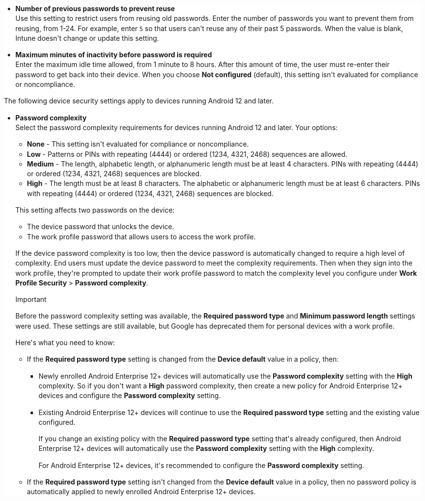 - **Number of previous passwords to prevent reuse**  
  Use this setting to restrict users from reusing old passwords. Enter the number of passwords you want to prevent them from reusing, from 1-24. For example, enter `5` so that users can't reuse any of their past 5 passwords. When the value is blank, Intune doesn't change or update this setting. 

- **Maximum minutes of inactivity before password is required**  
  Enter the maximum idle time allowed, from 1 minute to 8 hours. After this amount of time, the user must re-enter their password to get back into their device. When you choose **Not configured** (default), this setting isn't evaluated for compliance or noncompliance.


The following device security settings apply to devices running Android 12 and later.  

- **Password complexity**  
  Select the password complexity requirements for devices running Android 12 and later. Your options:  

  - **None** - This setting isn't evaluated for compliance or noncompliance.
  - **Low** - Patterns or PINs with repeating (4444) or ordered (1234, 4321, 2468) sequences are allowed.
  - **Medium** - The length, alphabetic length, or alphanumeric length must be at least 4 characters. PINs with repeating (4444) or ordered (1234, 4321, 2468) sequences are blocked.  
  - **High** - The length must be at least 8 characters. The alphabetic or alphanumeric length must be at least 6 characters. PINs with repeating (4444) or ordered (1234, 4321, 2468) sequences are blocked.  

  This setting affects two passwords on the device:  

  - The device password that unlocks the device.  
  - The work profile password that allows users to access the work profile.  

  If the device password complexity is too low, then the device password is automatically changed to require a high level of complexity. End users must update the device password to meet the complexity requirements. Then when they sign into the work profile, they're prompted to update their work profile password to match the complexity level you configure under **Work Profile Security** > **Password complexity**.  

  > [!IMPORTANT]
  >
  > Before the password complexity setting was available, the **Required password type** and **Minimum password length** settings were used. These settings are still available, but Google has deprecated them for personal devices with a work profile.       
  >
  > Here's what you need to know:
  >
  > - If the **Required password type** setting is changed from the **Device default** value in a policy, then:
  >   - Newly enrolled Android Enterprise 12+ devices will automatically use the **Password complexity** setting with the **High** complexity. So if you don't want a **High** password complexity, then create a new policy for Android Enterprise 12+ devices and configure the **Password complexity** setting.
  >   - Existing Android Enterprise 12+ devices will continue to use the **Required password type** setting and the existing value configured.
  >
  >     If you change an existing policy with the **Required password type** setting that's already configured, then Android Enterprise 12+ devices will automatically use the **Password complexity** setting with the **High** complexity.
  >
  >     For Android Enterprise 12+ devices, it's recommended to configure the **Password complexity** setting.
  > 
  > - If the **Required password type** setting isn't changed from the **Device default** value in a policy, then no password policy is automatically applied to newly enrolled Android Enterprise 12+ devices.  
